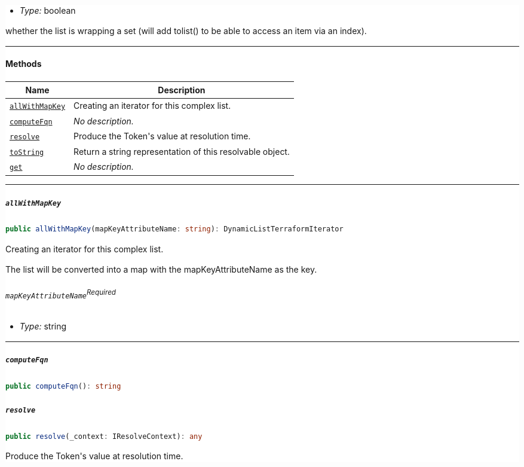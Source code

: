 - *Type:* boolean

whether the list is wrapping a set (will add tolist() to be able to access an item via an index).

---

#### Methods <a name="Methods" id="Methods"></a>

| **Name** | **Description** |
| --- | --- |
| <code><a href="#rhizo-co-terraform-provider-oci.dnsRrset.DnsRrsetItemsList.allWithMapKey">allWithMapKey</a></code> | Creating an iterator for this complex list. |
| <code><a href="#rhizo-co-terraform-provider-oci.dnsRrset.DnsRrsetItemsList.computeFqn">computeFqn</a></code> | *No description.* |
| <code><a href="#rhizo-co-terraform-provider-oci.dnsRrset.DnsRrsetItemsList.resolve">resolve</a></code> | Produce the Token's value at resolution time. |
| <code><a href="#rhizo-co-terraform-provider-oci.dnsRrset.DnsRrsetItemsList.toString">toString</a></code> | Return a string representation of this resolvable object. |
| <code><a href="#rhizo-co-terraform-provider-oci.dnsRrset.DnsRrsetItemsList.get">get</a></code> | *No description.* |

---

##### `allWithMapKey` <a name="allWithMapKey" id="rhizo-co-terraform-provider-oci.dnsRrset.DnsRrsetItemsList.allWithMapKey"></a>

```typescript
public allWithMapKey(mapKeyAttributeName: string): DynamicListTerraformIterator
```

Creating an iterator for this complex list.

The list will be converted into a map with the mapKeyAttributeName as the key.

###### `mapKeyAttributeName`<sup>Required</sup> <a name="mapKeyAttributeName" id="rhizo-co-terraform-provider-oci.dnsRrset.DnsRrsetItemsList.allWithMapKey.parameter.mapKeyAttributeName"></a>

- *Type:* string

---

##### `computeFqn` <a name="computeFqn" id="rhizo-co-terraform-provider-oci.dnsRrset.DnsRrsetItemsList.computeFqn"></a>

```typescript
public computeFqn(): string
```

##### `resolve` <a name="resolve" id="rhizo-co-terraform-provider-oci.dnsRrset.DnsRrsetItemsList.resolve"></a>

```typescript
public resolve(_context: IResolveContext): any
```

Produce the Token's value at resolution time.
